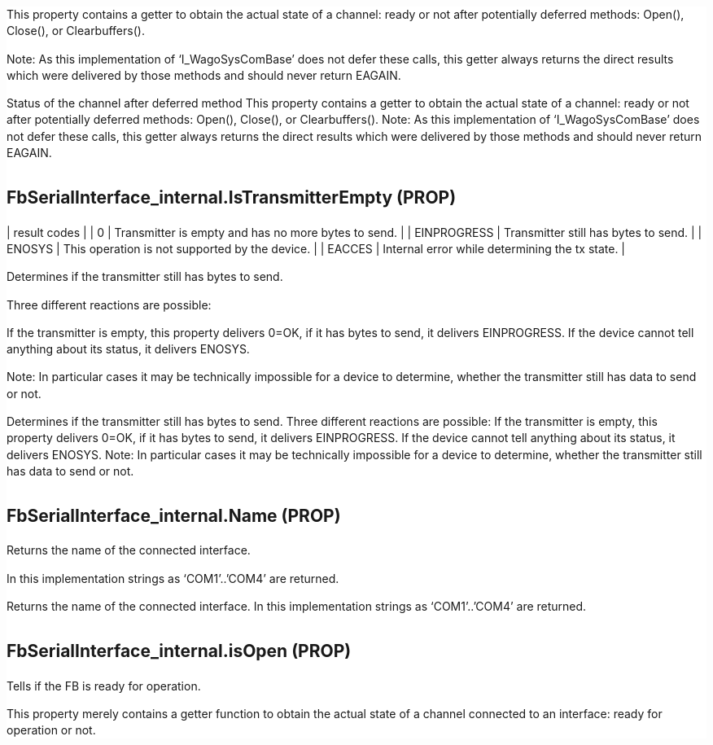 This property contains a getter to obtain the actual state of a channel: ready or not after potentially deferred methods: Open(), Close(), or Clearbuffers().

Note: As this implementation of ‘I_WagoSysComBase’ does not defer these calls, this getter always returns the direct results which were delivered by those methods and should never return EAGAIN.

Status of the channel after deferred method This property contains a getter to obtain the actual state of a channel: ready or not after potentially deferred methods: Open(), Close(), or Clearbuffers(). Note: As this implementation of ‘I_WagoSysComBase’ does not defer these calls, this getter always returns the direct results which were delivered by those methods and should never return EAGAIN.

## FbSerialInterface_internal.IsTransmitterEmpty (PROP)


| result codes |
| 0 | Transmitter is empty and has no more bytes to send. |
| EINPROGRESS | Transmitter still has bytes to send. |
| ENOSYS | This operation is not supported by the device. |
| EACCES | Internal error while determining the tx state. |

Determines if the transmitter still has bytes to send.

Three different reactions are possible:

If the transmitter is empty, this property delivers 0=OK, if it has bytes to send, it delivers EINPROGRESS. If the device cannot tell anything about its status, it delivers ENOSYS.

Note: In particular cases it may be technically impossible for a device to determine, whether the transmitter still has data to send or not.

Determines if the transmitter still has bytes to send. Three different reactions are possible: If the transmitter is empty, this property delivers 0=OK, if it has bytes to send, it delivers EINPROGRESS. If the device cannot tell anything about its status, it delivers ENOSYS. Note: In particular cases it may be technically impossible for a device to determine, whether the transmitter still has data to send or not.

## FbSerialInterface_internal.Name (PROP)


Returns the name of the connected interface.

In this implementation strings as ‘COM1’..’COM4’ are returned.

Returns the name of the connected interface. In this implementation strings as ‘COM1’..’COM4’ are returned.

## FbSerialInterface_internal.isOpen (PROP)


Tells if the FB is ready for operation.

This property merely contains a getter function to obtain the actual state of a channel connected to an interface: ready for operation or not.
